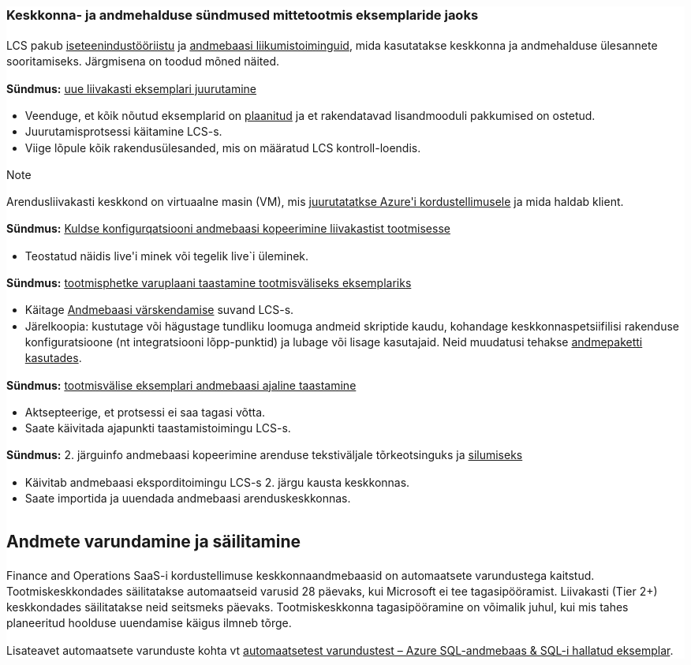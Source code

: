 ### <a name="environment-and-data-management-events-for-non-production-instances"></a>Keskkonna- ja andmehalduse sündmused mittetootmis eksemplaride jaoks

LCS pakub [iseteenindustööriistu](../../dev-itpro/deployment/infrastructure-stack.md) ja [andmebaasi liikumistoiminguid](../../dev-itpro/database/dbmovement-operations.md), mida kasutatakse keskkonna ja andmehalduse ülesannete sooritamiseks. Järgmisena on toodud mõned näited.

**Sündmus:** [uue liivakasti eksemplari juurutamine](../../dev-itpro/deployment/deployenvironment-newinfrastructure.md)

- Veenduge, et kõik nõutud eksemplarid on [plaanitud](../imp-lifecycle/environment-planning.md) ja et rakendatavad lisandmooduli pakkumised on ostetud.
- Juurutamisprotsessi käitamine LCS-s.
- Viige lõpule kõik rakendusülesanded, mis on määratud LCS kontroll-loendis.
    
>[!NOTE]
>Arendusliivakasti keskkond on virtuaalne masin (VM), mis [juurutatatkse Azure'i kordustellimusele](../../dev-itpro/dev-tools/access-instances.md) ja mida haldab klient.

**Sündmus:** [Kuldse konfigurqatsiooni andmebaasi kopeerimine liivakastist tootmisesse](../../dev-itpro/database/dbmovement-scenario-goldenconfig.md)

- Teostatud näidis live'i minek või tegelik live`i üleminek.

**Sündmus:** [tootmisphetke varuplaani taastamine tootmisväliseks eksemplariks](../../dev-itpro/database/database-pitr-prod-sandbox.md)

- Käitage [Andmebaasi värskendamise](../../dev-itpro/database/database-refresh.md) suvand LCS-s.
- Järelkoopia: kustutage või hägustage tundliku loomuga andmeid skriptide kaudu, kohandage keskkonnaspetsiifilisi rakenduse konfiguratsioone (nt integratsiooni lõpp-punktid) ja lubage või lisage kasutajaid. Neid muudatusi tehakse [andmepaketti kasutades](../../dev-itpro/data-entities/data-entities-data-packages.md#import-a-data-package).

**Sündmus:** [tootmisvälise eksemplari andmebaasi ajaline taastamine](../../dev-itpro/database/database-point-in-time-restore.md)

- Aktsepteerige, et protsessi ei saa tagasi võtta.
- Saate käivitada ajapunkti taastamistoimingu LCS-s.

**Sündmus:** 2. järguinfo andmebaasi kopeerimine arenduse tekstiväljale tõrkeotsinguks ja [silumiseks](../../dev-itpro/database/dbmovement-scenario-debugdiag.md)

- Käivitab andmebaasi eksporditoimingu LCS-s 2. järgu kausta keskkonnas.
- Saate importida ja uuendada andmebaasi arenduskeskkonnas.

## <a name="data-backup-and-retention"></a>Andmete varundamine ja säilitamine

Finance and Operations SaaS-i kordustellimuse keskkonnaandmebaasid on automaatsete varundustega kaitstud. Tootmiskeskkondades säilitatakse automaatseid varusid 28 päevaks, kui Microsoft ei tee tagasipööramist. Liivakasti (Tier 2+) keskkondades säilitatakse neid seitsmeks päevaks. Tootmiskeskkonna tagasipööramine on võimalik juhul, kui mis tahes planeeritud hoolduse uuendamise käigus ilmneb tõrge.

Lisateavet automaatsete varunduste kohta vt [automaatsetest varundustest – Azure SQL-andmebaas & SQL-i hallatud eksemplar](/azure/azure-sql/database/automated-backups-overview?tabs=single-database).
